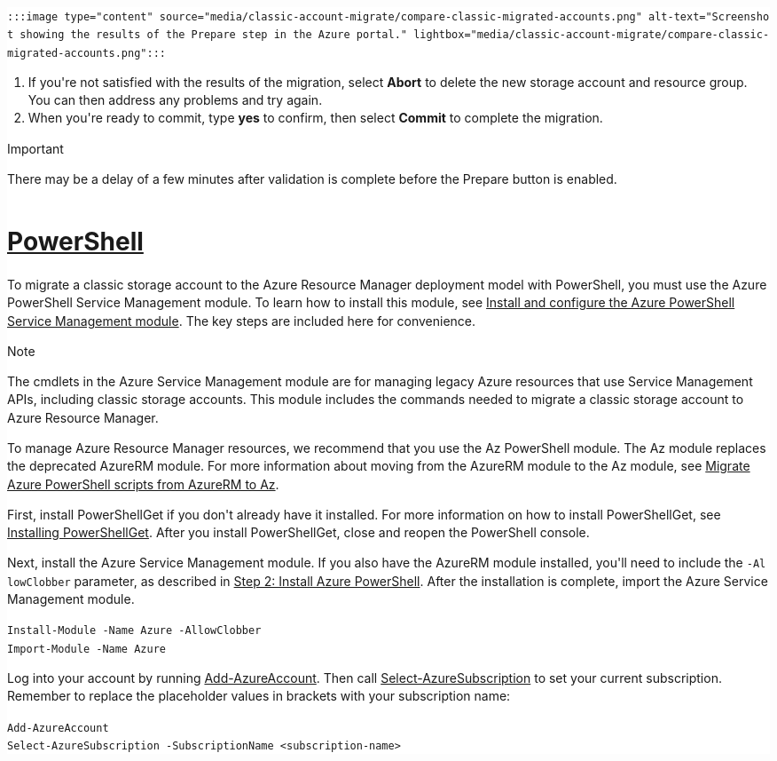     :::image type="content" source="media/classic-account-migrate/compare-classic-migrated-accounts.png" alt-text="Screenshot showing the results of the Prepare step in the Azure portal." lightbox="media/classic-account-migrate/compare-classic-migrated-accounts.png":::

1. If you're not satisfied with the results of the migration, select **Abort** to delete the new storage account and resource group. You can then address any problems and try again.
1. When you're ready to commit, type **yes** to confirm, then select **Commit** to complete the migration.

> [!IMPORTANT]
> There may be a delay of a few minutes after validation is complete before the Prepare button is enabled.

# [PowerShell](#tab/azure-powershell)

To migrate a classic storage account to the Azure Resource Manager deployment model with PowerShell, you must use the Azure PowerShell Service Management module. To learn how to install this module, see [Install and configure the Azure PowerShell Service Management module](/powershell/azure/servicemanagement/install-azure-ps#checking-the-version-of-azure-powershell). The key steps are included here for convenience.

> [!NOTE]
> The cmdlets in the Azure Service Management module are for managing legacy Azure resources that use Service Management APIs, including classic storage accounts. This module includes the commands needed to migrate a classic storage account to Azure Resource Manager.
>
> To manage Azure Resource Manager resources, we recommend that you use the Az PowerShell module. The Az module replaces the deprecated AzureRM module. For more information about moving from the AzureRM module to the Az module, see [Migrate Azure PowerShell scripts from AzureRM to Az](/powershell/azure/migrate-from-azurerm-to-az).

First, install PowerShellGet if you don't already have it installed. For more information on how to install PowerShellGet, see [Installing PowerShellGet](/powershell/gallery/powershellget/install-powershellget). After you install PowerShellGet, close and reopen the PowerShell console.

Next, install the Azure Service Management module. If you also have the AzureRM module installed, you'll need to include the `-AllowClobber` parameter, as described in [Step 2: Install Azure PowerShell](/powershell/azure/servicemanagement/install-azure-ps#step-2-install-azure-powershell). After the installation is complete, import the Azure Service Management module.

```azurepowershell
Install-Module -Name Azure -AllowClobber
Import-Module -Name Azure
```

Log into your account by running [Add-AzureAccount](/powershell/module/servicemanagement/azure/add-azureaccount). Then call [Select-AzureSubscription](/powershell/module/servicemanagement/azure/select-azuresubscription) to set your current subscription. Remember to replace the placeholder values in brackets with your subscription name:

```azurepowershell
Add-AzureAccount
Select-AzureSubscription -SubscriptionName <subscription-name>
```
